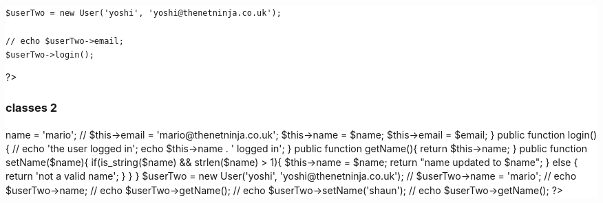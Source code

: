 	$userTwo = new User('yoshi', 'yoshi@thenetninja.co.uk');

	// echo $userTwo->email;
	$userTwo->login();



?>


### classes 2

<?php

	class User {

		private $email;
		private $name;

		public function __construct($name, $email){
			// $this->name = 'mario';
			// $this->email = 'mario@thenetninja.co.uk';
			$this->name = $name;
			$this->email = $email;
		}

		public function login(){
			// echo 'the user logged in';
			echo $this->name . ' logged in';
		}

		public function getName(){
			return $this->name;
		}

		public function setName($name){
			if(is_string($name) && strlen($name) > 1){
				$this->name = $name;
				return "name updated to $name";
			} else {
				return 'not a valid name';
			}
		}

	}

	$userTwo = new User('yoshi', 'yoshi@thenetninja.co.uk');

	// $userTwo->name = 'mario';
	// echo $userTwo->name;

	// echo $userTwo->getName();
	// echo $userTwo->setName('shaun');
	// echo $userTwo->getName();

?>

